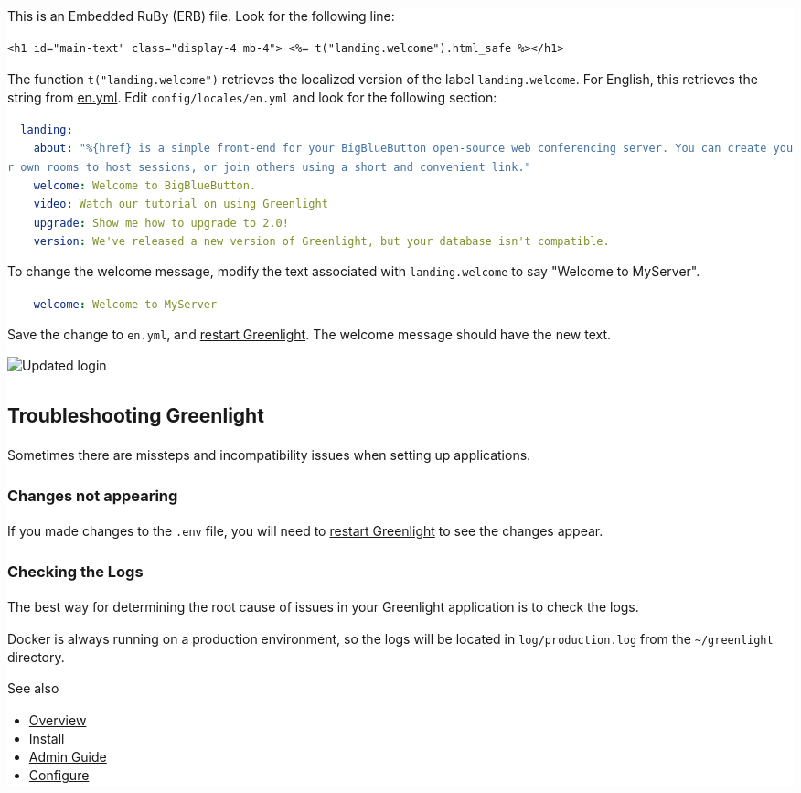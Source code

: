 This is an Embedded RuBy (ERB) file.   Look for the following line:

```erb
<h1 id="main-text" class="display-4 mb-4"> <%= t("landing.welcome").html_safe %></h1>
```

The function `t("landing.welcome")` retrieves the localized version of the label `landing.welcome`.  For English, this retrieves the string from [en.yml](https://github.com/bigbluebutton/greenlight/blob/master/config/locales/en.yml).  Edit `config/locales/en.yml` and look for the following section:

```yml
  landing:
    about: "%{href} is a simple front-end for your BigBlueButton open-source web conferencing server. You can create your own rooms to host sessions, or join others using a short and convenient link."
    welcome: Welcome to BigBlueButton.
    video: Watch our tutorial on using Greenlight
    upgrade: Show me how to upgrade to 2.0!
    version: We've released a new version of Greenlight, but your database isn't compatible.
```

To change the welcome message, modify the text associated with `landing.welcome` to say "Welcome to MyServer".

```yml
    welcome: Welcome to MyServer
```

Save the change to `en.yml`, and [restart Greenlight](#restart-greenlight).  The welcome message should have the new text.

![Updated login](/img/greenlight/v2/gl-welcome-to-my-server.png)

## Troubleshooting Greenlight

Sometimes there are missteps and incompatibility issues when setting up applications.

### Changes not appearing

If you made changes to the `.env` file, you will need to [restart Greenlight](#restart-greenlight) to see the changes appear.

### Checking the Logs

The best way for determining the root cause of issues in your Greenlight application is to check the logs.

Docker is always running on a production environment, so the logs will be located in `log/production.log` from the `~/greenlight` directory.

See also

* [Overview](/greenlight/v2/overview)
* [Install](/greenlight/v2/install)
* [Admin Guide](/greenlight/v2/admin)
* [Configure](/greenlight/v2/config)

